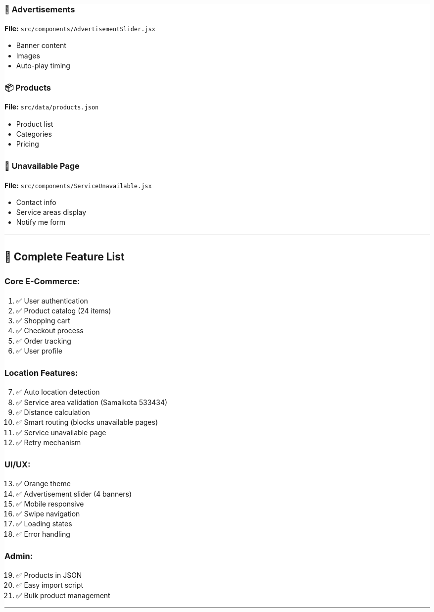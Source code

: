### 🎪 Advertisements
**File:** `src/components/AdvertisementSlider.jsx`
- Banner content
- Images
- Auto-play timing

### 📦 Products
**File:** `src/data/products.json`
- Product list
- Categories
- Pricing

### 🚫 Unavailable Page
**File:** `src/components/ServiceUnavailable.jsx`
- Contact info
- Service areas display
- Notify me form

---

## 🎯 Complete Feature List

### Core E-Commerce:
1. ✅ User authentication
2. ✅ Product catalog (24 items)
3. ✅ Shopping cart
4. ✅ Checkout process
5. ✅ Order tracking
6. ✅ User profile

### Location Features:
7. ✅ Auto location detection
8. ✅ Service area validation (Samalkota 533434)
9. ✅ Distance calculation
10. ✅ Smart routing (blocks unavailable pages)
11. ✅ Service unavailable page
12. ✅ Retry mechanism

### UI/UX:
13. ✅ Orange theme
14. ✅ Advertisement slider (4 banners)
15. ✅ Mobile responsive
16. ✅ Swipe navigation
17. ✅ Loading states
18. ✅ Error handling

### Admin:
19. ✅ Products in JSON
20. ✅ Easy import script
21. ✅ Bulk product management

---
